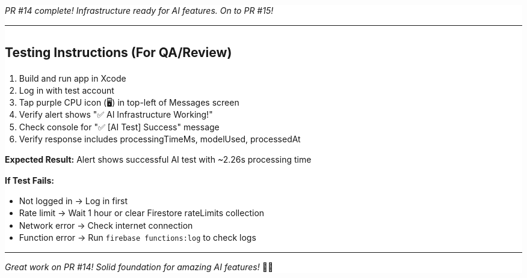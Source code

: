 *PR #14 complete! Infrastructure ready for AI features. On to PR #15!*

---

## Testing Instructions (For QA/Review)

1. Build and run app in Xcode
2. Log in with test account
3. Tap purple CPU icon (🖥️) in top-left of Messages screen
4. Verify alert shows "✅ AI Infrastructure Working!"
5. Check console for "✅ [AI Test] Success" message
6. Verify response includes processingTimeMs, modelUsed, processedAt

**Expected Result:** Alert shows successful AI test with ~2.26s processing time

**If Test Fails:**
- Not logged in → Log in first
- Rate limit → Wait 1 hour or clear Firestore rateLimits collection
- Network error → Check internet connection
- Function error → Run `firebase functions:log` to check logs

---

*Great work on PR #14! Solid foundation for amazing AI features!* 💪🚀

